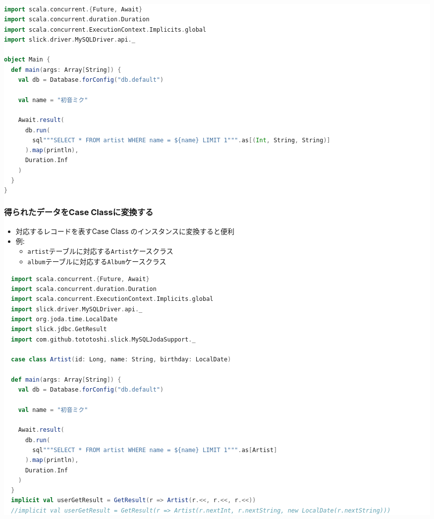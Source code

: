 


```scala
import scala.concurrent.{Future, Await}
import scala.concurrent.duration.Duration
import scala.concurrent.ExecutionContext.Implicits.global
import slick.driver.MySQLDriver.api._

object Main {
  def main(args: Array[String]) {
    val db = Database.forConfig("db.default")

    val name = "初音ミク"

    Await.result(
      db.run(
        sql"""SELECT * FROM artist WHERE name = ${name} LIMIT 1""".as[(Int, String, String)]
      ).map(println),
      Duration.Inf
    )
  }
}
```

### 得られたデータをCase Classに変換する

* 対応するレコードを表すCase Class のインスタンスに変換すると便利
* 例:
  * `artist`テーブルに対応する`Artist`ケースクラス
  * `album`テーブルに対応する`Album`ケースクラス


```scala
  import scala.concurrent.{Future, Await}
  import scala.concurrent.duration.Duration
  import scala.concurrent.ExecutionContext.Implicits.global
  import slick.driver.MySQLDriver.api._
  import org.joda.time.LocalDate
  import slick.jdbc.GetResult
  import com.github.tototoshi.slick.MySQLJodaSupport._

  case class Artist(id: Long, name: String, birthday: LocalDate)

  def main(args: Array[String]) {
    val db = Database.forConfig("db.default")

    val name = "初音ミク"

    Await.result(
      db.run(
        sql"""SELECT * FROM artist WHERE name = ${name} LIMIT 1""".as[Artist]
      ).map(println),
      Duration.Inf
    )
  }
  implicit val userGetResult = GetResult(r => Artist(r.<<, r.<<, r.<<))
  //implicit val userGetResult = GetResult(r => Artist(r.nextInt, r.nextString, new LocalDate(r.nextString)))
```
